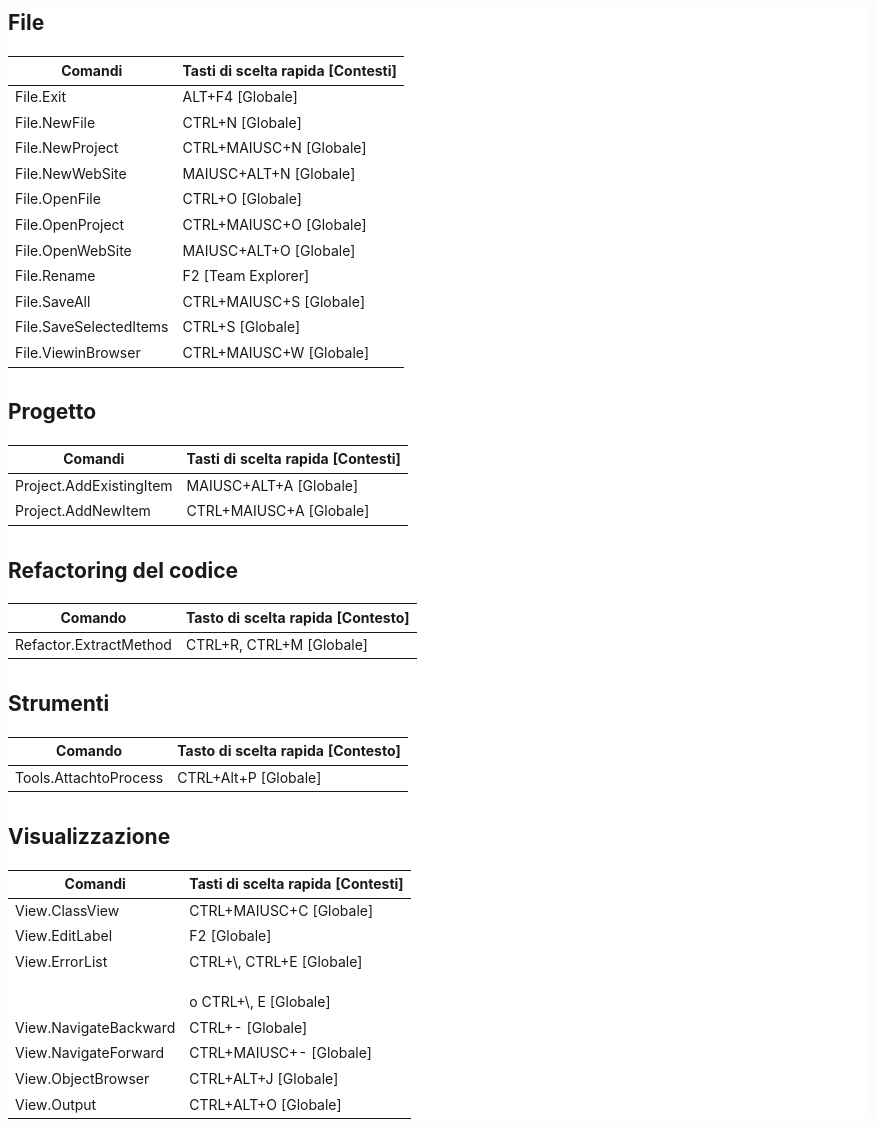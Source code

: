 ##  <a name="bkmk_file"></a> File  
  
|Comandi|Tasti di scelta rapida \[Contesti\]|  
|-------------|-----------------------------------------|  
|File.Exit|ALT\+F4 \[Globale\]|  
|File.NewFile|CTRL\+N \[Globale\]|  
|File.NewProject|CTRL\+MAIUSC\+N \[Globale\]|  
|File.NewWebSite|MAIUSC\+ALT\+N \[Globale\]|  
|File.OpenFile|CTRL\+O \[Globale\]|  
|File.OpenProject|CTRL\+MAIUSC\+O \[Globale\]|  
|File.OpenWebSite|MAIUSC\+ALT\+O \[Globale\]|  
|File.Rename|F2 \[Team Explorer\]|  
|File.SaveAll|CTRL\+MAIUSC\+S \[Globale\]|  
|File.SaveSelectedItems|CTRL\+S \[Globale\]|  
|File.ViewinBrowser|CTRL\+MAIUSC\+W \[Globale\]|  
  
##  <a name="bkmk_project"></a> Progetto  
  
|Comandi|Tasti di scelta rapida \[Contesti\]|  
|-------------|-----------------------------------------|  
|Project.AddExistingItem|MAIUSC\+ALT\+A \[Globale\]|  
|Project.AddNewItem|CTRL\+MAIUSC\+A \[Globale\]|  
  
##  <a name="bkmk_refactor"></a> Refactoring del codice  
  
|Comando|Tasto di scelta rapida \[Contesto\]|  
|-------------|-----------------------------------------|  
|Refactor.ExtractMethod|CTRL\+R, CTRL\+M \[Globale\]|  
  
##  <a name="bkmk_tools"></a> Strumenti  
  
|Comando|Tasto di scelta rapida \[Contesto\]|  
|-------------|-----------------------------------------|  
|Tools.AttachtoProcess|CTRL\+Alt\+P \[Globale\]|  
  
##  <a name="bkmk_view"></a> Visualizzazione  
  
|Comandi|Tasti di scelta rapida \[Contesti\]|  
|-------------|-----------------------------------------|  
|View.ClassView|CTRL\+MAIUSC\+C \[Globale\]|  
|View.EditLabel|F2 \[Globale\]|  
|View.ErrorList|CTRL\+\\, CTRL\+E \[Globale\]<br /><br /> o CTRL\+\\, E \[Globale\]|  
|View.NavigateBackward|CTRL\+\- \[Globale\]|  
|View.NavigateForward|CTRL\+MAIUSC\+\- \[Globale\]|  
|View.ObjectBrowser|CTRL\+ALT\+J \[Globale\]|  
|View.Output|CTRL\+ALT\+O \[Globale\]|  